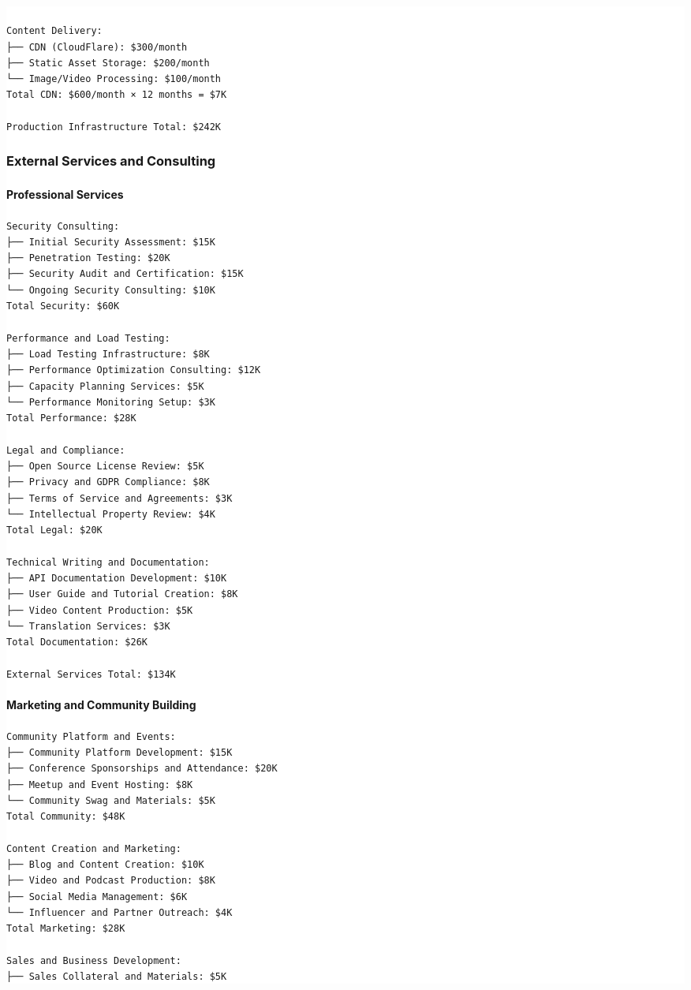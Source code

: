 ```

Content Delivery:
├── CDN (CloudFlare): $300/month
├── Static Asset Storage: $200/month
└── Image/Video Processing: $100/month
Total CDN: $600/month × 12 months = $7K

Production Infrastructure Total: $242K
```

### External Services and Consulting

#### Professional Services
```
Security Consulting:
├── Initial Security Assessment: $15K
├── Penetration Testing: $20K
├── Security Audit and Certification: $15K
└── Ongoing Security Consulting: $10K
Total Security: $60K

Performance and Load Testing:
├── Load Testing Infrastructure: $8K
├── Performance Optimization Consulting: $12K
├── Capacity Planning Services: $5K
└── Performance Monitoring Setup: $3K
Total Performance: $28K

Legal and Compliance:
├── Open Source License Review: $5K
├── Privacy and GDPR Compliance: $8K
├── Terms of Service and Agreements: $3K
└── Intellectual Property Review: $4K
Total Legal: $20K

Technical Writing and Documentation:
├── API Documentation Development: $10K
├── User Guide and Tutorial Creation: $8K
├── Video Content Production: $5K
└── Translation Services: $3K
Total Documentation: $26K

External Services Total: $134K
```

#### Marketing and Community Building
```
Community Platform and Events:
├── Community Platform Development: $15K
├── Conference Sponsorships and Attendance: $20K
├── Meetup and Event Hosting: $8K
└── Community Swag and Materials: $5K
Total Community: $48K

Content Creation and Marketing:
├── Blog and Content Creation: $10K
├── Video and Podcast Production: $8K
├── Social Media Management: $6K
└── Influencer and Partner Outreach: $4K
Total Marketing: $28K

Sales and Business Development:
├── Sales Collateral and Materials: $5K
```